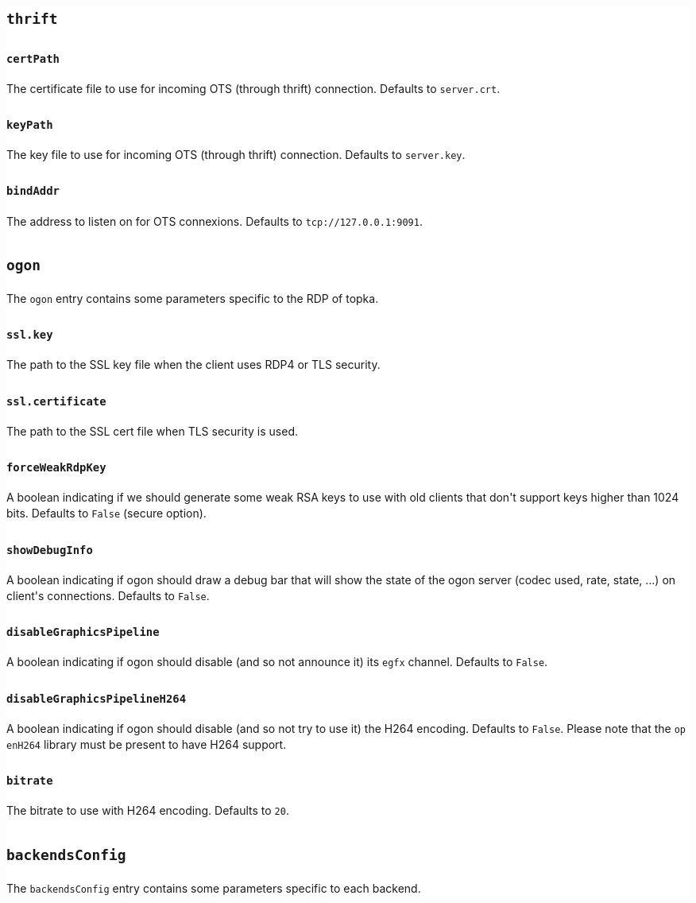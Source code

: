     
## `thrift`

### `certPath`
The certificate file to use for incoming OTS (through thrift) connection. Defaults to `server.crt`.

### `keyPath`
The key file to use for incoming OTS (through thrift) connection. Defaults to `server.key`.
        
### `bindAddr`
The address to listen on for OTS connexions. Defaults to `tcp://127.0.0.1:9091`.


## `ogon`

The `ogon` entry contains some parameters specific to the RDP of topka. 


### `ssl.key`
The path to the SSL key file when the client uses RDP4 or TLS security.

### `ssl.certificate`
The path to the SSL cert file when TLS security is used.

### `forceWeakRdpKey`
A boolean indicating if we should generate some weak RSA keys to use with old clients that don't support keys higher than 1024 bits. Defaults to `False` (secure option).
        
### `showDebugInfo`
A boolean indicating if ogon should draw a debug bar that will show the state of the ogon server (codec used, rate, state, ...) on client's connections. Defaults to `False`.
       
### `disableGraphicsPipeline`
A boolean indicating if ogon should disable (and so not announce it) its `egfx` channel. Defaults to `False`.
        
### `disableGraphicsPipelineH264`
A boolean indicating if ogon should disable (and so not try to use it) the H264 encoding. Defaults to `False`. Please note that the `openH264` library must be present to
have H264 support.
        
### `bitrate`
The bitrate to use with H264 encoding. Defaults to `20`.


## `backendsConfig`

The `backendsConfig` entry contains some parameters specific to each backend. 
